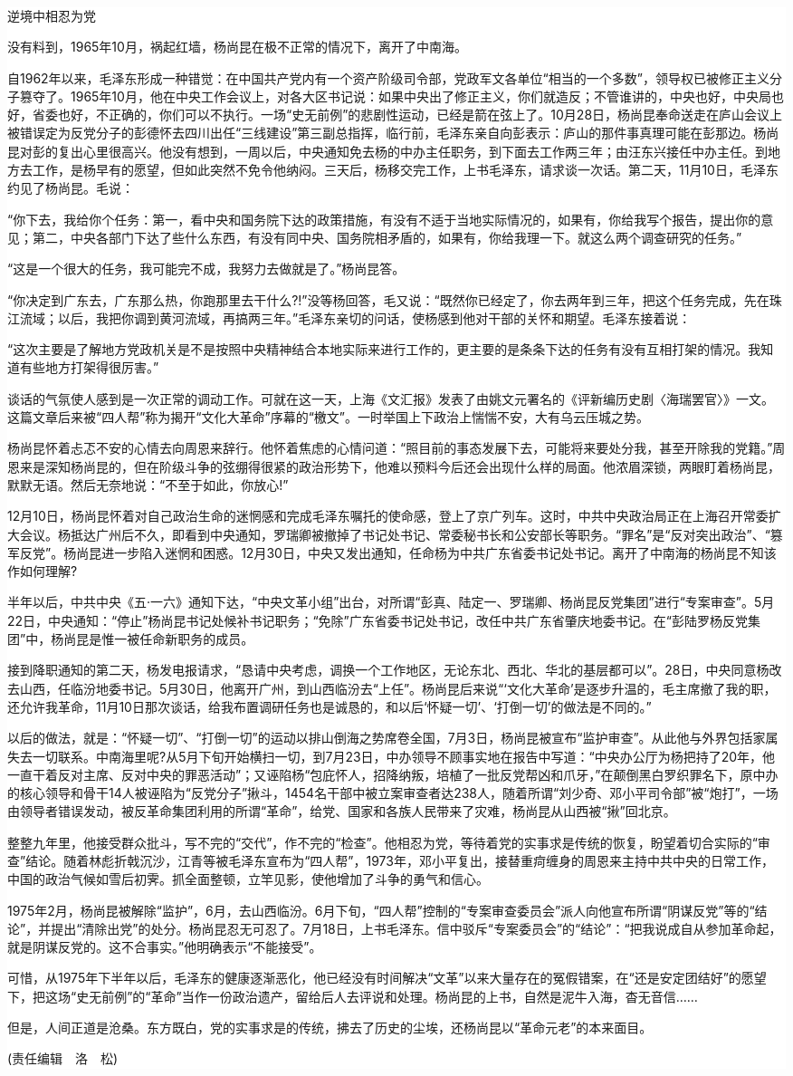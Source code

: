 逆境中相忍为党

没有料到，1965年10月，祸起红墙，杨尚昆在极不正常的情况下，离开了中南海。


自1962年以来，毛泽东形成一种错觉：在中国共产党内有一个资产阶级司令部，党政军文各单位“相当的一个多数”，领导权已被修正主义分子篡夺了。1965年10月，他在中央工作会议上，对各大区书记说：如果中央出了修正主义，你们就造反；不管谁讲的，中央也好，中央局也好，省委也好，不正确的，你们可以不执行。一场“史无前例”的悲剧性运动，已经是箭在弦上了。10月28日，杨尚昆奉命送走在庐山会议上被错误定为反党分子的彭德怀去四川出任“三线建设”第三副总指挥，临行前，毛泽东亲自向彭表示：庐山的那件事真理可能在彭那边。杨尚昆对彭的复出心里很高兴。他没有想到，一周以后，中央通知免去杨的中办主任职务，到下面去工作两三年；由汪东兴接任中办主任。到地方去工作，是杨早有的愿望，但如此突然不免令他纳闷。三天后，杨移交完工作，上书毛泽东，请求谈一次话。第二天，11月10日，毛泽东约见了杨尚昆。毛说：


“你下去，我给你个任务：第一，看中央和国务院下达的政策措施，有没有不适于当地实际情况的，如果有，你给我写个报告，提出你的意见；第二，中央各部门下达了些什么东西，有没有同中央、国务院相矛盾的，如果有，你给我理一下。就这么两个调查研究的任务。”

“这是一个很大的任务，我可能完不成，我努力去做就是了。”杨尚昆答。


“你决定到广东去，广东那么热，你跑那里去干什么?!”没等杨回答，毛又说：“既然你已经定了，你去两年到三年，把这个任务完成，先在珠江流域；以后，我把你调到黄河流域，再搞两三年。”毛泽东亲切的问话，使杨感到他对干部的关怀和期望。毛泽东接着说：

“这次主要是了解地方党政机关是不是按照中央精神结合本地实际来进行工作的，更主要的是条条下达的任务有没有互相打架的情况。我知道有些地方打架得很厉害。”


谈话的气氛使人感到是一次正常的调动工作。可就在这一天，上海《文汇报》发表了由姚文元署名的《评新编历史剧〈海瑞罢官〉》一文。这篇文章后来被“四人帮”称为揭开“文化大革命”序幕的“檄文”。一时举国上下政治上惴惴不安，大有乌云压城之势。


杨尚昆怀着忐忑不安的心情去向周恩来辞行。他怀着焦虑的心情问道：“照目前的事态发展下去，可能将来要处分我，甚至开除我的党籍。”周恩来是深知杨尚昆的，但在阶级斗争的弦绷得很紧的政治形势下，他难以预料今后还会出现什么样的局面。他浓眉深锁，两眼盯着杨尚昆，默默无语。然后无奈地说：“不至于如此，你放心!”


12月10日，杨尚昆怀着对自己政治生命的迷惘感和完成毛泽东嘱托的使命感，登上了京广列车。这时，中共中央政治局正在上海召开常委扩大会议。杨抵达广州后不久，即看到中央通知，罗瑞卿被撤掉了书记处书记、常委秘书长和公安部长等职务。“罪名”是“反对突出政治”、“篡军反党”。杨尚昆进一步陷入迷惘和困惑。12月30日，中央又发出通知，任命杨为中共广东省委书记处书记。离开了中南海的杨尚昆不知该作如何理解?


半年以后，中共中央《五·一六》通知下达，“中央文革小组”出台，对所谓“彭真、陆定一、罗瑞卿、杨尚昆反党集团”进行“专案审查”。5月22日，中央通知：“停止”杨尚昆书记处候补书记职务；“免除”广东省委书记处书记，改任中共广东省肇庆地委书记。在“彭陆罗杨反党集团”中，杨尚昆是惟一被任命新职务的成员。


接到降职通知的第二天，杨发电报请求，“恳请中央考虑，调换一个工作地区，无论东北、西北、华北的基层都可以”。28日，中央同意杨改去山西，任临汾地委书记。5月30日，他离开广州，到山西临汾去“上任”。杨尚昆后来说“‘文化大革命’是逐步升温的，毛主席撤了我的职，还允许我革命，11月10日那次谈话，给我布置调研任务也是诚恳的，和以后‘怀疑一切’、‘打倒一切’的做法是不同的。”


以后的做法，就是：“怀疑一切”、“打倒一切”的运动以排山倒海之势席卷全国，7月3日，杨尚昆被宣布“监护审查”。从此他与外界包括家属失去一切联系。中南海里呢?从5月下旬开始横扫一切，到7月23日，中办领导不顾事实地在报告中写道：“中央办公厅为杨把持了20年，他一直干着反对主席、反对中央的罪恶活动”；又诬陷杨“包庇怀人，招降纳叛，培植了一批反党帮凶和爪牙，”在颠倒黑白罗织罪名下，原中办的核心领导和骨干14人被诬陷为“反党分子”揪斗，1454名干部中被立案审查者达238人，随着所谓“刘少奇、邓小平司令部”被“炮打”，一场由领导者错误发动，被反革命集团利用的所谓“革命”，给党、国家和各族人民带来了灾难，杨尚昆从山西被“揪”回北京。


整整九年里，他接受群众批斗，写不完的“交代”，作不完的“检查”。他相忍为党，等待着党的实事求是传统的恢复，盼望着切合实际的“审查”结论。随着林彪折戟沉沙，江青等被毛泽东宣布为“四人帮”，1973年，邓小平复出，接替重疴缠身的周恩来主持中共中央的日常工作，中国的政治气候如雪后初霁。抓全面整顿，立竿见影，使他增加了斗争的勇气和信心。


1975年2月，杨尚昆被解除“监护”，6月，去山西临汾。6月下旬，“四人帮”控制的“专案审查委员会”派人向他宣布所谓“阴谋反党”等的“结论”，并提出“清除出党”的处分。杨尚昆忍无可忍了。7月18日，上书毛泽东。信中驳斥“专案委员会”的“结论”：“把我说成自从参加革命起，就是阴谋反党的。这不合事实。”他明确表示“不能接受”。


可惜，从1975年下半年以后，毛泽东的健康逐渐恶化，他已经没有时间解决“文革”以来大量存在的冤假错案，在“还是安定团结好”的愿望下，把这场“史无前例”的“革命”当作一份政治遗产，留给后人去评说和处理。杨尚昆的上书，自然是泥牛入海，杳无音信……

但是，人间正道是沧桑。东方既白，党的实事求是的传统，拂去了历史的尘埃，还杨尚昆以“革命元老”的本来面目。

(责任编辑　洛　松)


